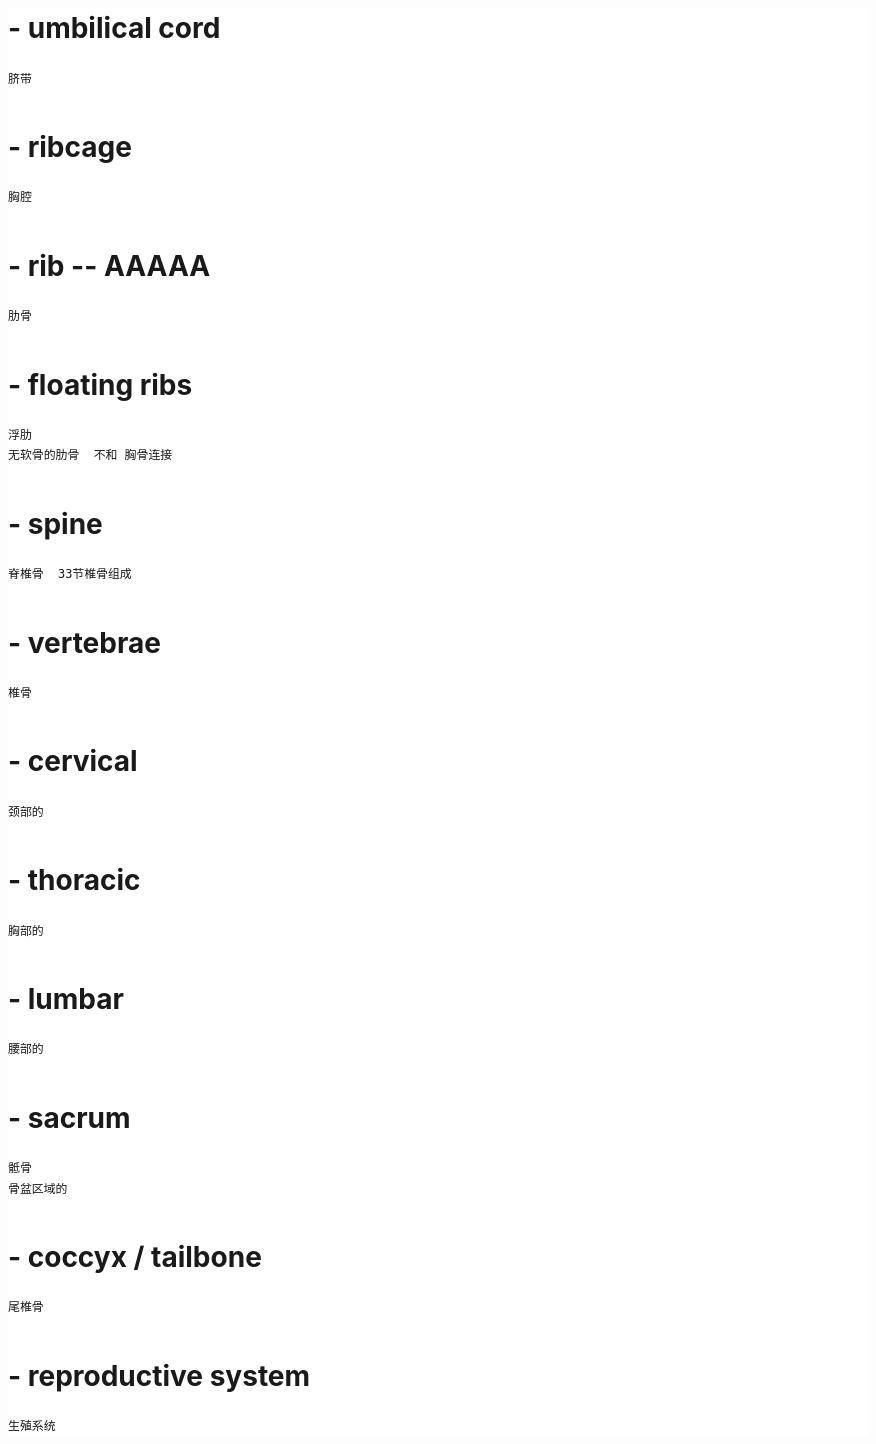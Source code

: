# - umbilical cord
    脐带

# - ribcage
    胸腔

# - rib     -- AAAAA
    肋骨

# - floating ribs
    浮肋
    无软骨的肋骨  不和 胸骨连接


# - spine
    脊椎骨  33节椎骨组成


# - vertebrae
    椎骨 

# - cervical    
    颈部的

# - thoracic
    胸部的

# - lumbar
    腰部的

# - sacrum
    骶骨
    骨盆区域的

# - coccyx / tailbone
    尾椎骨

# - reproductive system
    生殖系统

